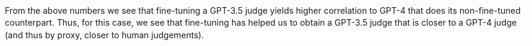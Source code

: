 From the above numbers we see that fine-tuning a GPT-3.5 judge yields higher correlation to GPT-4 that does its non-fine-tuned counterpart. Thus, for this case, we see that fine-tuning has helped us to obtain a GPT-3.5 judge that is closer to a GPT-4 judge (and thus by proxy, closer to human judgements).

